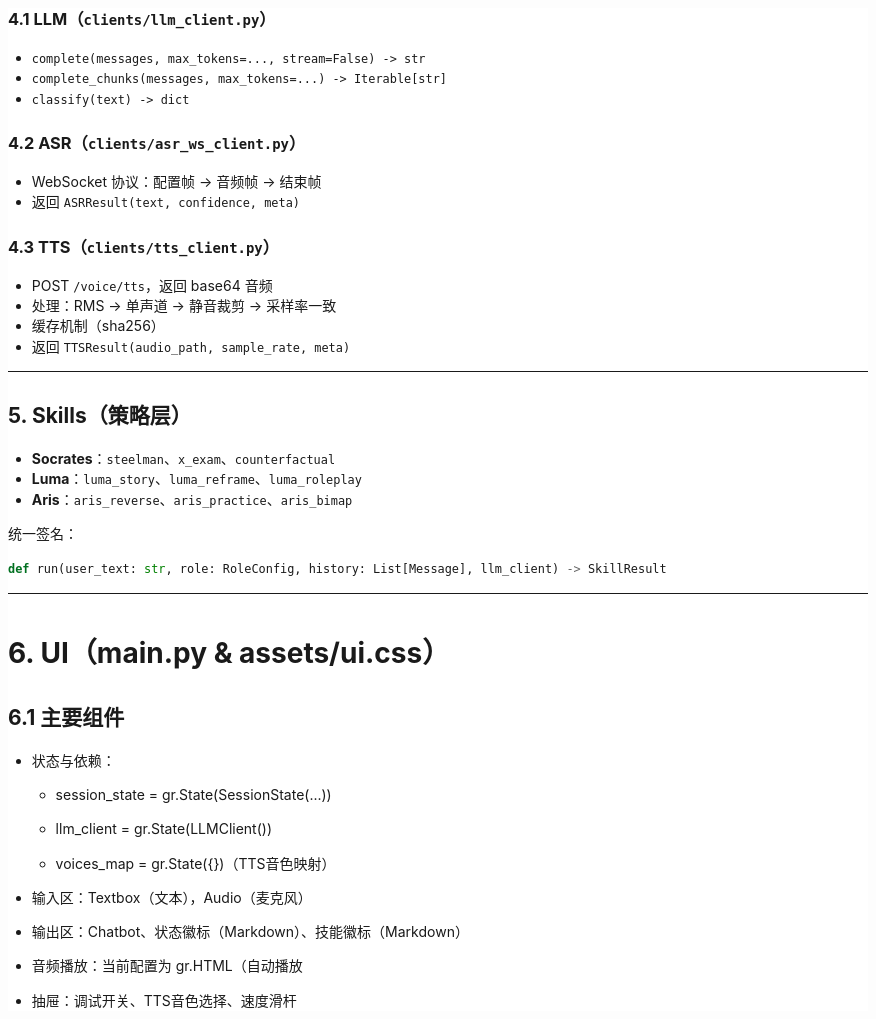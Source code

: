 ### 4.1 LLM（`clients/llm_client.py`）

- `complete(messages, max_tokens=..., stream=False) -> str`
- `complete_chunks(messages, max_tokens=...) -> Iterable[str]`
- `classify(text) -> dict`

### 4.2 ASR（`clients/asr_ws_client.py`）

- WebSocket 协议：配置帧 → 音频帧 → 结束帧
- 返回 `ASRResult(text, confidence, meta)`

### 4.3 TTS（`clients/tts_client.py`）

- POST `/voice/tts`，返回 base64 音频  
- 处理：RMS → 单声道 → 静音裁剪 → 采样率一致  
- 缓存机制（sha256）  
- 返回 `TTSResult(audio_path, sample_rate, meta)`

---

## 5. Skills（策略层）

- **Socrates**：`steelman`、`x_exam`、`counterfactual`
- **Luma**：`luma_story`、`luma_reframe`、`luma_roleplay`
- **Aris**：`aris_reverse`、`aris_practice`、`aris_bimap`

统一签名：

```python
def run(user_text: str, role: RoleConfig, history: List[Message], llm_client) -> SkillResult

```

---


# 6. UI（main.py & assets/ui.css）

## 6.1 主要组件

- 状态与依赖：

  - session_state = gr.State(SessionState(...))

  - llm_client = gr.State(LLMClient())

  - voices_map = gr.State({})（TTS音色映射）

- 输入区：Textbox（文本），Audio（麦克风）

- 输出区：Chatbot、状态徽标（Markdown）、技能徽标（Markdown）

- 音频播放：当前配置为 gr.HTML（自动播放 <audio autoplay>）；可回退为 gr.Audio(type="filepath", autoplay=True) 并显式显示

- 抽屉：调试开关、TTS音色选择、速度滑杆
